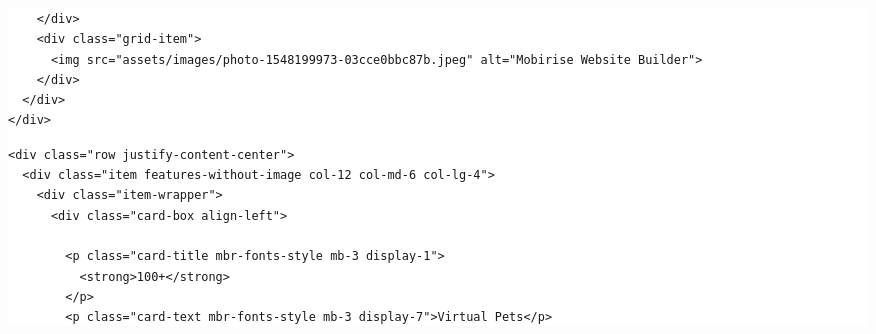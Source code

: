         </div>
        <div class="grid-item">
          <img src="assets/images/photo-1548199973-03cce0bbc87b.jpeg" alt="Mobirise Website Builder">
        </div>
      </div>
    </div>
  </div>
</section>

<section data-bs-version="5.1" class="features10 cid-udzD5L2BMv" id="metrics-2-udzD5L2BMv">
  

  
  
  <div class="container">
    
    <div class="row justify-content-center">
      <div class="item features-without-image col-12 col-md-6 col-lg-4">
        <div class="item-wrapper">
          <div class="card-box align-left">
            
            <p class="card-title mbr-fonts-style mb-3 display-1">
              <strong>100+</strong>
            </p>
            <p class="card-text mbr-fonts-style mb-3 display-7">Virtual Pets</p>
            